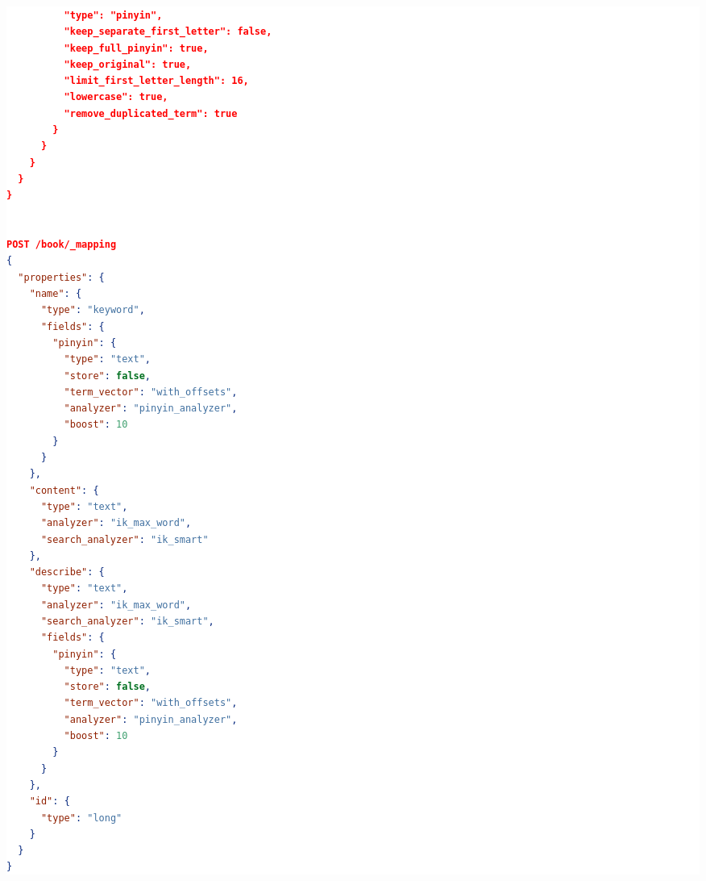 ```json
          "type": "pinyin",
          "keep_separate_first_letter": false,
          "keep_full_pinyin": true,
          "keep_original": true,
          "limit_first_letter_length": 16,
          "lowercase": true,
          "remove_duplicated_term": true
        }
      }
    }
  }
}


POST /book/_mapping
{
  "properties": {
    "name": {
      "type": "keyword",
      "fields": {
        "pinyin": {
          "type": "text",
          "store": false,
          "term_vector": "with_offsets",
          "analyzer": "pinyin_analyzer",
          "boost": 10
        }
      }
    },
    "content": {
      "type": "text",
      "analyzer": "ik_max_word",
      "search_analyzer": "ik_smart"
    },
    "describe": {
      "type": "text",
      "analyzer": "ik_max_word",
      "search_analyzer": "ik_smart",
      "fields": {
        "pinyin": {
          "type": "text",
          "store": false,
          "term_vector": "with_offsets",
          "analyzer": "pinyin_analyzer",
          "boost": 10
        }
      }
    },
    "id": {
      "type": "long"
    }
  }
}
```
